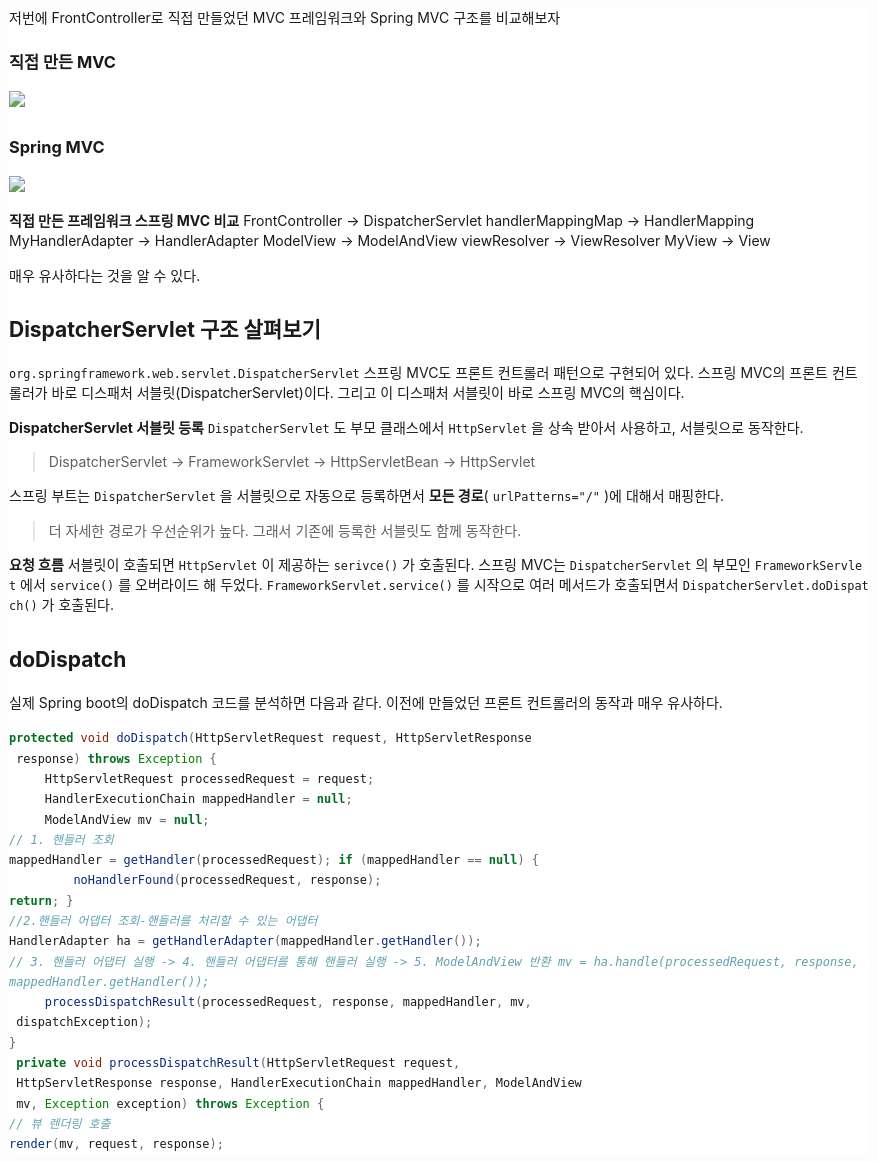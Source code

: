 저번에 FrontController로 직접 만들었던 MVC 프레임워크와 Spring MVC 구조를 비교해보자

### 직접 만든 MVC
![](https://velog.velcdn.com/images/jckim22/post/c205b1ec-57a6-476b-a693-18dc523d159d/image.png)

### Spring MVC
![](https://velog.velcdn.com/images/jckim22/post/06113d5e-4e06-4297-91d2-590d3ecb7f71/image.png)

**직접 만든 프레임워크 스프링 MVC 비교** 
FrontController -> DispatcherServlet
handlerMappingMap -> HandlerMapping 
MyHandlerAdapter -> HandlerAdapter 
ModelView -> ModelAndView 
viewResolver -> ViewResolver
MyView -> View

매우 유사하다는 것을 알 수 있다.


## DispatcherServlet 구조 살펴보기 
`org.springframework.web.servlet.DispatcherServlet`
스프링 MVC도 프론트 컨트롤러 패턴으로 구현되어 있다.
스프링 MVC의 프론트 컨트롤러가 바로 디스패처 서블릿(DispatcherServlet)이다. 그리고 이 디스패처 서블릿이 바로 스프링 MVC의 핵심이다.

**DispatcherServlet 서블릿 등록**
`DispatcherServlet` 도 부모 클래스에서 `HttpServlet` 을 상속 받아서 사용하고, 서블릿으로 동작한다.
> DispatcherServlet -> FrameworkServlet -> HttpServletBean -> HttpServlet

스프링 부트는 `DispatcherServlet` 을 서블릿으로 자동으로 등록하면서 **모든 경로**( `urlPatterns="/"` )에 대해서 매핑한다.


>더 자세한 경로가 우선순위가 높다. 그래서 기존에 등록한 서블릿도 함께 동작한다.


**요청 흐름**
서블릿이 호출되면 `HttpServlet` 이 제공하는 `serivce()` 가 호출된다.
스프링 MVC는 `DispatcherServlet` 의 부모인 `FrameworkServlet` 에서 `service()` 를 오버라이드 해 두었다.
`FrameworkServlet.service()` 를 시작으로 여러 메서드가 호출되면서 `DispatcherServlet.doDispatch()` 가 호출된다.

## doDispatch

실제 Spring boot의 doDispatch 코드를 분석하면  다음과 같다.
이전에 만들었던 프론트 컨트롤러의 동작과 매우 유사하다.

```java
protected void doDispatch(HttpServletRequest request, HttpServletResponse
 response) throws Exception {
     HttpServletRequest processedRequest = request;
     HandlerExecutionChain mappedHandler = null;
     ModelAndView mv = null;
// 1. 핸들러 조회
mappedHandler = getHandler(processedRequest); if (mappedHandler == null) {
         noHandlerFound(processedRequest, response);
return; }
//2.핸들러 어댑터 조회-핸들러를 처리할 수 있는 어댑터
HandlerAdapter ha = getHandlerAdapter(mappedHandler.getHandler());
// 3. 핸들러 어댑터 실행 -> 4. 핸들러 어댑터를 통해 핸들러 실행 -> 5. ModelAndView 반환 mv = ha.handle(processedRequest, response, mappedHandler.getHandler());
     processDispatchResult(processedRequest, response, mappedHandler, mv,
 dispatchException);
}
 private void processDispatchResult(HttpServletRequest request,
 HttpServletResponse response, HandlerExecutionChain mappedHandler, ModelAndView
 mv, Exception exception) throws Exception {
// 뷰 렌더링 호출
render(mv, request, response);
```